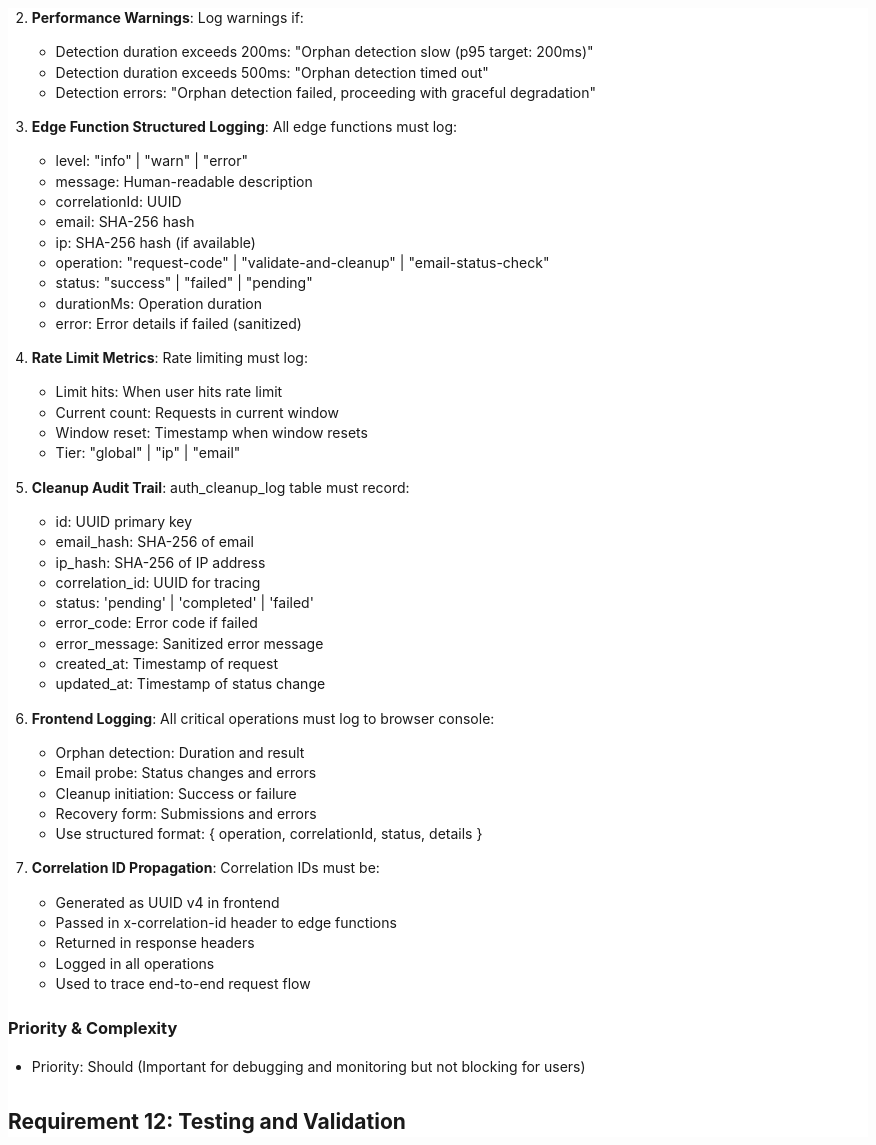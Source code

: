 2. **Performance Warnings**: Log warnings if:
   - Detection duration exceeds 200ms: "Orphan detection slow (p95 target: 200ms)"
   - Detection duration exceeds 500ms: "Orphan detection timed out"
   - Detection errors: "Orphan detection failed, proceeding with graceful degradation"

3. **Edge Function Structured Logging**: All edge functions must log:
   - level: "info" | "warn" | "error"
   - message: Human-readable description
   - correlationId: UUID
   - email: SHA-256 hash
   - ip: SHA-256 hash (if available)
   - operation: "request-code" | "validate-and-cleanup" | "email-status-check"
   - status: "success" | "failed" | "pending"
   - durationMs: Operation duration
   - error: Error details if failed (sanitized)

4. **Rate Limit Metrics**: Rate limiting must log:
   - Limit hits: When user hits rate limit
   - Current count: Requests in current window
   - Window reset: Timestamp when window resets
   - Tier: "global" | "ip" | "email"

5. **Cleanup Audit Trail**: auth_cleanup_log table must record:
   - id: UUID primary key
   - email_hash: SHA-256 of email
   - ip_hash: SHA-256 of IP address
   - correlation_id: UUID for tracing
   - status: 'pending' | 'completed' | 'failed'
   - error_code: Error code if failed
   - error_message: Sanitized error message
   - created_at: Timestamp of request
   - updated_at: Timestamp of status change

6. **Frontend Logging**: All critical operations must log to browser console:
   - Orphan detection: Duration and result
   - Email probe: Status changes and errors
   - Cleanup initiation: Success or failure
   - Recovery form: Submissions and errors
   - Use structured format: { operation, correlationId, status, details }

7. **Correlation ID Propagation**: Correlation IDs must be:
   - Generated as UUID v4 in frontend
   - Passed in x-correlation-id header to edge functions
   - Returned in response headers
   - Logged in all operations
   - Used to trace end-to-end request flow

### Priority & Complexity

- Priority: Should (Important for debugging and monitoring but not blocking for users)

## Requirement 12: Testing and Validation
